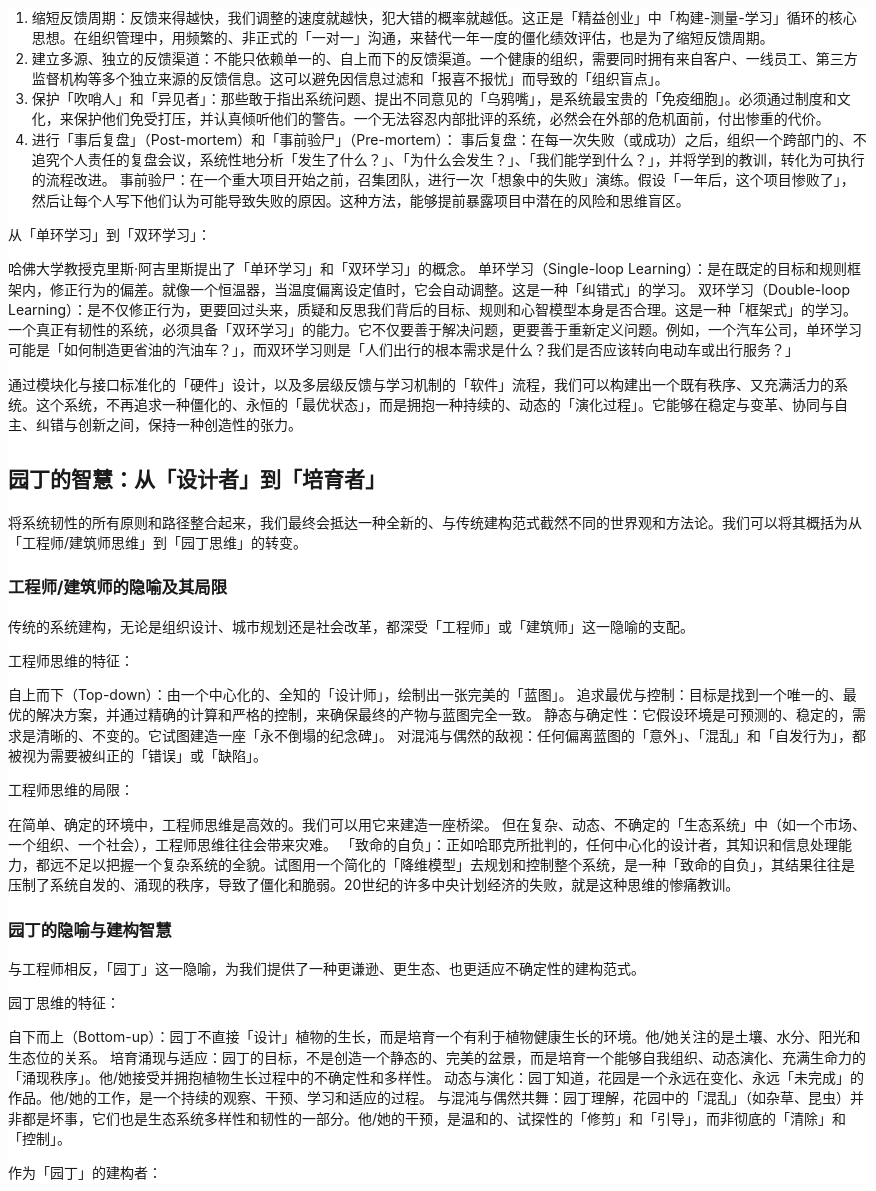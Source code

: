 1. 缩短反馈周期：反馈来得越快，我们调整的速度就越快，犯大错的概率就越低。这正是「精益创业」中「构建-测量-学习」循环的核心思想。在组织管理中，用频繁的、非正式的「一对一」沟通，来替代一年一度的僵化绩效评估，也是为了缩短反馈周期。
2. 建立多源、独立的反馈渠道：不能只依赖单一的、自上而下的反馈渠道。一个健康的组织，需要同时拥有来自客户、一线员工、第三方监督机构等多个独立来源的反馈信息。这可以避免因信息过滤和「报喜不报忧」而导致的「组织盲点」。
3. 保护「吹哨人」和「异见者」：那些敢于指出系统问题、提出不同意见的「乌鸦嘴」，是系统最宝贵的「免疫细胞」。必须通过制度和文化，来保护他们免受打压，并认真倾听他们的警告。一个无法容忍内部批评的系统，必然会在外部的危机面前，付出惨重的代价。
4. 进行「事后复盘」（Post-mortem）和「事前验尸」（Pre-mortem）：
事后复盘：在每一次失败（或成功）之后，组织一个跨部门的、不追究个人责任的复盘会议，系统性地分析「发生了什么？」、「为什么会发生？」、「我们能学到什么？」，并将学到的教训，转化为可执行的流程改进。
事前验尸：在一个重大项目开始之前，召集团队，进行一次「想象中的失败」演练。假设「一年后，这个项目惨败了」，然后让每个人写下他们认为可能导致失败的原因。这种方法，能够提前暴露项目中潜在的风险和思维盲区。

从「单环学习」到「双环学习」：

哈佛大学教授克里斯·阿吉里斯提出了「单环学习」和「双环学习」的概念。
单环学习（Single-loop Learning）：是在既定的目标和规则框架内，修正行为的偏差。就像一个恒温器，当温度偏离设定值时，它会自动调整。这是一种「纠错式」的学习。
双环学习（Double-loop Learning）：是不仅修正行为，更要回过头来，质疑和反思我们背后的目标、规则和心智模型本身是否合理。这是一种「框架式」的学习。
一个真正有韧性的系统，必须具备「双环学习」的能力。它不仅要善于解决问题，更要善于重新定义问题。例如，一个汽车公司，单环学习可能是「如何制造更省油的汽油车？」，而双环学习则是「人们出行的根本需求是什么？我们是否应该转向电动车或出行服务？」

通过模块化与接口标准化的「硬件」设计，以及多层级反馈与学习机制的「软件」流程，我们可以构建出一个既有秩序、又充满活力的系统。这个系统，不再追求一种僵化的、永恒的「最优状态」，而是拥抱一种持续的、动态的「演化过程」。它能够在稳定与变革、协同与自主、纠错与创新之间，保持一种创造性的张力。

## 园丁的智慧：从「设计者」到「培育者」

将系统韧性的所有原则和路径整合起来，我们最终会抵达一种全新的、与传统建构范式截然不同的世界观和方法论。我们可以将其概括为从「工程师/建筑师思维」到「园丁思维」的转变。

### 工程师/建筑师的隐喻及其局限

传统的系统建构，无论是组织设计、城市规划还是社会改革，都深受「工程师」或「建筑师」这一隐喻的支配。

工程师思维的特征：

自上而下（Top-down）：由一个中心化的、全知的「设计师」，绘制出一张完美的「蓝图」。
追求最优与控制：目标是找到一个唯一的、最优的解决方案，并通过精确的计算和严格的控制，来确保最终的产物与蓝图完全一致。
静态与确定性：它假设环境是可预测的、稳定的，需求是清晰的、不变的。它试图建造一座「永不倒塌的纪念碑」。
对混沌与偶然的敌视：任何偏离蓝图的「意外」、「混乱」和「自发行为」，都被视为需要被纠正的「错误」或「缺陷」。

工程师思维的局限：

在简单、确定的环境中，工程师思维是高效的。我们可以用它来建造一座桥梁。
但在复杂、动态、不确定的「生态系统」中（如一个市场、一个组织、一个社会），工程师思维往往会带来灾难。
「致命的自负」：正如哈耶克所批判的，任何中心化的设计者，其知识和信息处理能力，都远不足以把握一个复杂系统的全貌。试图用一个简化的「降维模型」去规划和控制整个系统，是一种「致命的自负」，其结果往往是压制了系统自发的、涌现的秩序，导致了僵化和脆弱。20世纪的许多中央计划经济的失败，就是这种思维的惨痛教训。

### 园丁的隐喻与建构智慧

与工程师相反，「园丁」这一隐喻，为我们提供了一种更谦逊、更生态、也更适应不确定性的建构范式。

园丁思维的特征：

自下而上（Bottom-up）：园丁不直接「设计」植物的生长，而是培育一个有利于植物健康生长的环境。他/她关注的是土壤、水分、阳光和生态位的关系。
培育涌现与适应：园丁的目标，不是创造一个静态的、完美的盆景，而是培育一个能够自我组织、动态演化、充满生命力的「涌现秩序」。他/她接受并拥抱植物生长过程中的不确定性和多样性。
动态与演化：园丁知道，花园是一个永远在变化、永远「未完成」的作品。他/她的工作，是一个持续的观察、干预、学习和适应的过程。
与混沌与偶然共舞：园丁理解，花园中的「混乱」（如杂草、昆虫）并非都是坏事，它们也是生态系统多样性和韧性的一部分。他/她的干预，是温和的、试探性的「修剪」和「引导」，而非彻底的「清除」和「控制」。

作为「园丁」的建构者：
